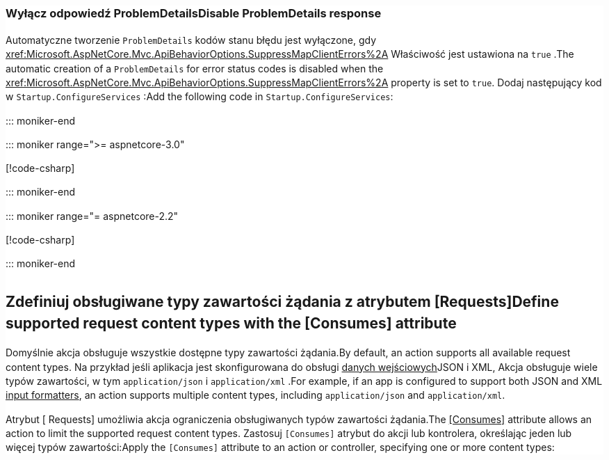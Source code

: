 ### <a name="disable-problemdetails-response"></a><span data-ttu-id="65c7c-240">Wyłącz odpowiedź ProblemDetails</span><span class="sxs-lookup"><span data-stu-id="65c7c-240">Disable ProblemDetails response</span></span>

<span data-ttu-id="65c7c-241">Automatyczne tworzenie `ProblemDetails` kodów stanu błędu jest wyłączone, gdy <xref:Microsoft.AspNetCore.Mvc.ApiBehaviorOptions.SuppressMapClientErrors%2A> Właściwość jest ustawiona na `true` .</span><span class="sxs-lookup"><span data-stu-id="65c7c-241">The automatic creation of a `ProblemDetails` for error status codes is disabled when the <xref:Microsoft.AspNetCore.Mvc.ApiBehaviorOptions.SuppressMapClientErrors%2A> property is set to `true`.</span></span> <span data-ttu-id="65c7c-242">Dodaj następujący kod w `Startup.ConfigureServices` :</span><span class="sxs-lookup"><span data-stu-id="65c7c-242">Add the following code in `Startup.ConfigureServices`:</span></span>

::: moniker-end

::: moniker range=">= aspnetcore-3.0"

[!code-csharp[](index/samples/3.x/Startup.cs?name=snippet_ConfigureApiBehaviorOptions&highlight=2,7)]

::: moniker-end

::: moniker range="= aspnetcore-2.2"

[!code-csharp[](index/samples/2.x/2.2/Startup.cs?name=snippet_ConfigureApiBehaviorOptions&highlight=3,8)]

::: moniker-end

<a name="consumes"></a>

## <a name="define-supported-request-content-types-with-the-consumes-attribute"></a><span data-ttu-id="65c7c-243">Zdefiniuj obsługiwane typy zawartości żądania z atrybutem [Requests]</span><span class="sxs-lookup"><span data-stu-id="65c7c-243">Define supported request content types with the [Consumes] attribute</span></span>

<span data-ttu-id="65c7c-244">Domyślnie akcja obsługuje wszystkie dostępne typy zawartości żądania.</span><span class="sxs-lookup"><span data-stu-id="65c7c-244">By default, an action supports all available request content types.</span></span> <span data-ttu-id="65c7c-245">Na przykład jeśli aplikacja jest skonfigurowana do obsługi [danych wejściowych](xref:mvc/models/model-binding#input-formatters)JSON i XML, Akcja obsługuje wiele typów zawartości, w tym `application/json` i `application/xml` .</span><span class="sxs-lookup"><span data-stu-id="65c7c-245">For example, if an app is configured to support both JSON and XML [input formatters](xref:mvc/models/model-binding#input-formatters), an action supports multiple content types, including `application/json` and `application/xml`.</span></span>

<span data-ttu-id="65c7c-246">Atrybut [[](<xref:Microsoft.AspNetCore.Mvc.ConsumesAttribute>) Requests] umożliwia akcja ograniczenia obsługiwanych typów zawartości żądania.</span><span class="sxs-lookup"><span data-stu-id="65c7c-246">The [[Consumes]](<xref:Microsoft.AspNetCore.Mvc.ConsumesAttribute>) attribute allows an action to limit the supported request content types.</span></span> <span data-ttu-id="65c7c-247">Zastosuj `[Consumes]` atrybut do akcji lub kontrolera, określając jeden lub więcej typów zawartości:</span><span class="sxs-lookup"><span data-stu-id="65c7c-247">Apply the `[Consumes]` attribute to an action or controller, specifying one or more content types:</span></span>
